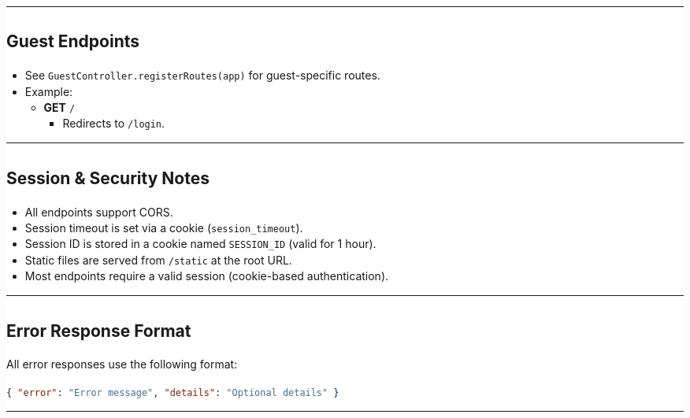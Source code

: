 
---

## Guest Endpoints

- See `GuestController.registerRoutes(app)` for guest-specific routes.
- Example:
    - **GET** `/`
        - Redirects to `/login`.

---

## Session & Security Notes

- All endpoints support CORS.
- Session timeout is set via a cookie (`session_timeout`).
- Session ID is stored in a cookie named `SESSION_ID` (valid for 1 hour).
- Static files are served from `/static` at the root URL.
- Most endpoints require a valid session (cookie-based authentication).

---

## Error Response Format

All error responses use the following format:
```json
{ "error": "Error message", "details": "Optional details" }
```

---

